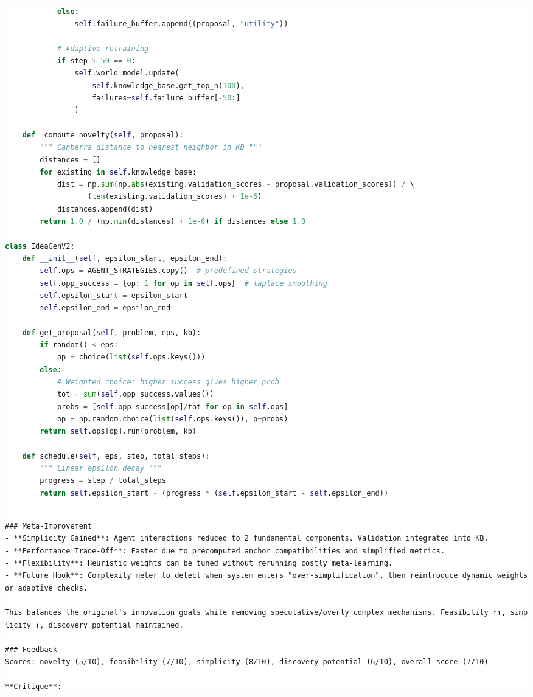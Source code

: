 ```python
            else:  
                self.failure_buffer.append((proposal, "utility"))  

            # Adaptive retraining  
            if step % 50 == 0:  
                self.world_model.update(  
                    self.knowledge_base.get_top_n(100),  
                    failures=self.failure_buffer[-50:]  
                )  

    def _compute_novelty(self, proposal):  
        """ Canberra distance to nearest neighbor in KB """  
        distances = []  
        for existing in self.knowledge_base:  
            dist = np.sum(np.abs(existing.validation_scores - proposal.validation_scores)) / \  
                   (len(existing.validation_scores) + 1e-6)  
            distances.append(dist)  
        return 1.0 / (np.min(distances) + 1e-6) if distances else 1.0  

class IdeaGenV2:  
    def __init__(self, epsilon_start, epsilon_end):  
        self.ops = AGENT_STRATEGIES.copy()  # predefined strategies  
        self.opp_success = {op: 1 for op in self.ops}  # laplace smoothing  
        self.epsilon_start = epsilon_start  
        self.epsilon_end = epsilon_end  

    def get_proposal(self, problem, eps, kb):  
        if random() < eps:  
            op = choice(list(self.ops.keys()))  
        else:  
            # Weighted choice: higher success gives higher prob  
            tot = sum(self.opp_success.values())  
            probs = [self.opp_success[op]/tot for op in self.ops]  
            op = np.random.choice(list(self.ops.keys()), p=probs)  
        return self.ops[op].run(problem, kb)  

    def schedule(self, eps, step, total_steps):  
        """ Linear epsilon decay """  
        progress = step / total_steps  
        return self.epsilon_start - (progress * (self.epsilon_start - self.epsilon_end))  
```
```

### Meta-Improvement
- **Simplicity Gained**: Agent interactions reduced to 2 fundamental components. Validation integrated into KB.  
- **Performance Trade-Off**: Faster due to precomputed anchor compatibilities and simplified metrics.  
- **Flexibility**: Heuristic weights can be tuned without rerunning costly meta-learning.  
- **Future Hook**: Complexity meter to detect when system enters "over-simplification", then reintroduce dynamic weights or adaptive checks.  

This balances the original's innovation goals while removing speculative/overly complex mechanisms. Feasibility ↑↑, simplicity ↑, discovery potential maintained.

### Feedback
Scores: novelty (5/10), feasibility (7/10), simplicity (8/10), discovery potential (6/10), overall score (7/10)  

**Critique**:  
```